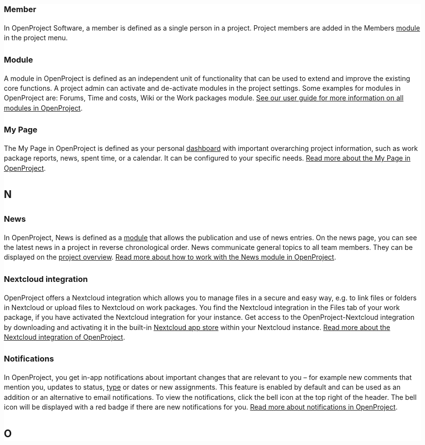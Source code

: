 ### Member

In OpenProject Software, a member is defined as a single person in a project. Project members are added in the Members [module](#module) in the project menu.

### Module

A module in OpenProject is defined as an independent unit of functionality that can be used to extend and improve the existing core functions. A project admin can activate and de-activate modules in the project settings. Some examples for modules in OpenProject are: Forums, Time and costs, Wiki or the Work packages module. [See our user guide for more information on all modules in OpenProject](../user-guide/#overview-of-modules-in-openproject).

### My Page

The My Page in OpenProject is defined as your personal [dashboard](#dashboard) with important overarching project information, such as work package reports, news, spent time, or a calendar. It can be configured to your specific needs. [Read more about the My Page in OpenProject](../getting-started/my-page/).

## N

### News

In OpenProject, News is defined as a [module](#module) that allows the publication and use of news entries. On the news page, you can see the latest news in a project in reverse chronological order. News communicate general topics to all team members. They can be displayed on the [project overview](#project-overview). [Read more about how to work with the News module in OpenProject](../user-guide/news/).

### Nextcloud integration

OpenProject offers a Nextcloud integration which allows you to manage files in a secure and easy way, e.g. to link files or folders in Nextcloud or upload files to Nextcloud on work packages. You find the Nextcloud integration in the Files tab of your work package, if you have activated the Nextcloud integration for your instance. Get access to the OpenProject-Nextcloud integration by downloading and activating it in the built-in [Nextcloud app store](https://apps.nextcloud.com) within your Nextcloud instance. [Read more about the Nextcloud integration of OpenProject](../user-guide/file-management/nextcloud-integration/).

### Notifications

In OpenProject, you get in-app notifications about important changes that are relevant to you – for example new comments that mention you, updates to status, [type](#work-package-types) or dates or new assignments. This feature is enabled by default and can be used as an addition or an alternative to email notifications. To view the notifications, click the bell icon at the top right of the header. The bell icon will be displayed with a red badge if there are new notifications for you. [Read more about notifications in OpenProject](../user-guide/notifications/).

## O
